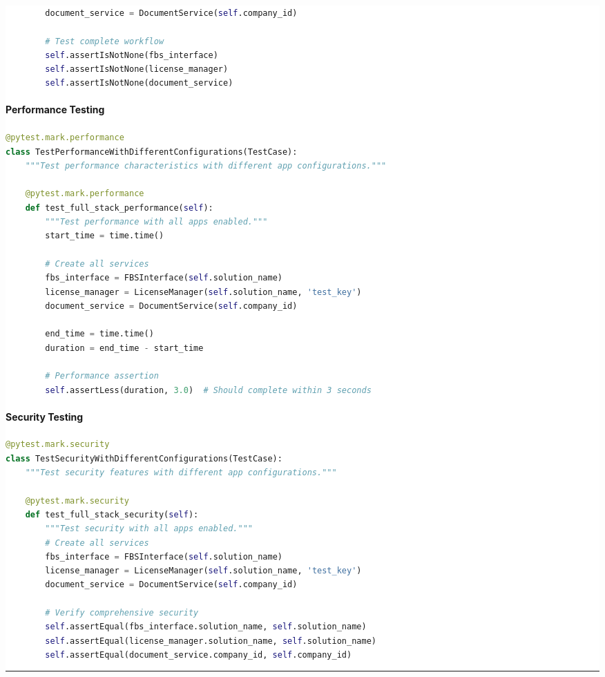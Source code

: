 ```python
        document_service = DocumentService(self.company_id)
        
        # Test complete workflow
        self.assertIsNotNone(fbs_interface)
        self.assertIsNotNone(license_manager)
        self.assertIsNotNone(document_service)
```

#### **Performance Testing**
```python
@pytest.mark.performance
class TestPerformanceWithDifferentConfigurations(TestCase):
    """Test performance characteristics with different app configurations."""
    
    @pytest.mark.performance
    def test_full_stack_performance(self):
        """Test performance with all apps enabled."""
        start_time = time.time()
        
        # Create all services
        fbs_interface = FBSInterface(self.solution_name)
        license_manager = LicenseManager(self.solution_name, 'test_key')
        document_service = DocumentService(self.company_id)
        
        end_time = time.time()
        duration = end_time - start_time
        
        # Performance assertion
        self.assertLess(duration, 3.0)  # Should complete within 3 seconds
```

#### **Security Testing**
```python
@pytest.mark.security
class TestSecurityWithDifferentConfigurations(TestCase):
    """Test security features with different app configurations."""
    
    @pytest.mark.security
    def test_full_stack_security(self):
        """Test security with all apps enabled."""
        # Create all services
        fbs_interface = FBSInterface(self.solution_name)
        license_manager = LicenseManager(self.solution_name, 'test_key')
        document_service = DocumentService(self.company_id)
        
        # Verify comprehensive security
        self.assertEqual(fbs_interface.solution_name, self.solution_name)
        self.assertEqual(license_manager.solution_name, self.solution_name)
        self.assertEqual(document_service.company_id, self.company_id)
```

---
